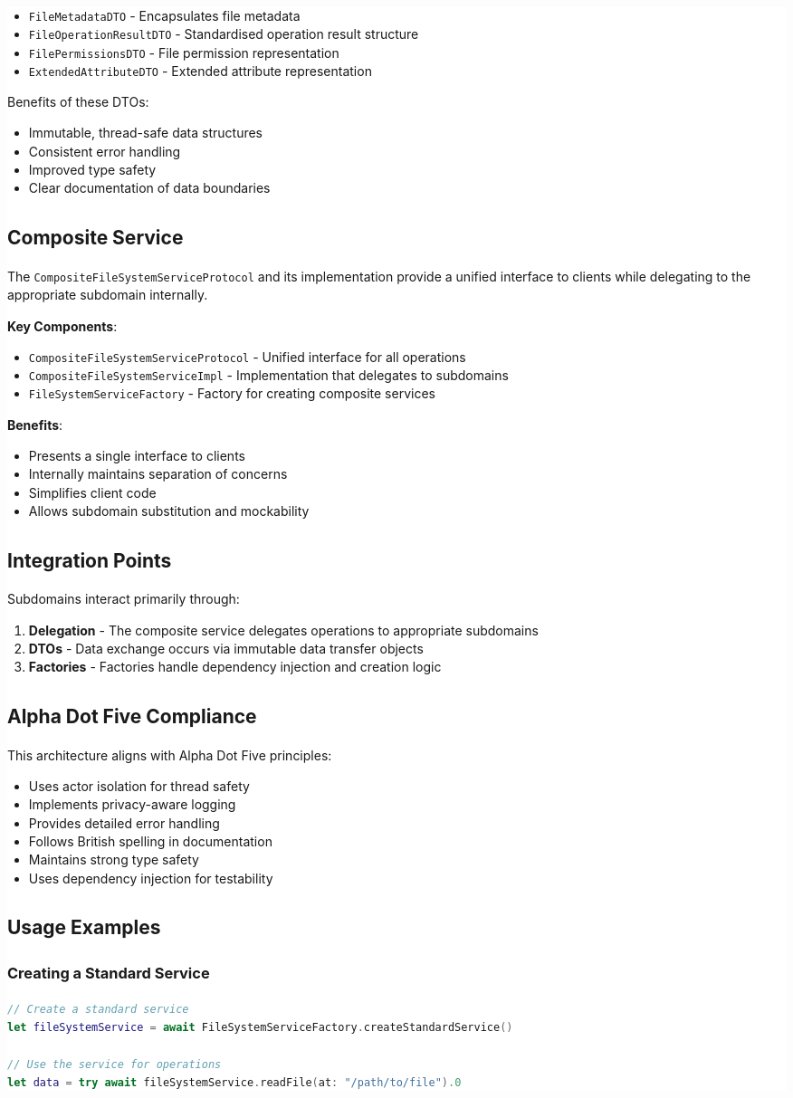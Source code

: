 - `FileMetadataDTO` - Encapsulates file metadata
- `FileOperationResultDTO` - Standardised operation result structure
- `FilePermissionsDTO` - File permission representation
- `ExtendedAttributeDTO` - Extended attribute representation

Benefits of these DTOs:
- Immutable, thread-safe data structures
- Consistent error handling
- Improved type safety
- Clear documentation of data boundaries

## Composite Service

The `CompositeFileSystemServiceProtocol` and its implementation provide a unified interface to clients while delegating to the appropriate subdomain internally.

**Key Components**:
- `CompositeFileSystemServiceProtocol` - Unified interface for all operations
- `CompositeFileSystemServiceImpl` - Implementation that delegates to subdomains
- `FileSystemServiceFactory` - Factory for creating composite services

**Benefits**:
- Presents a single interface to clients
- Internally maintains separation of concerns
- Simplifies client code
- Allows subdomain substitution and mockability

## Integration Points

Subdomains interact primarily through:

1. **Delegation** - The composite service delegates operations to appropriate subdomains
2. **DTOs** - Data exchange occurs via immutable data transfer objects
3. **Factories** - Factories handle dependency injection and creation logic

## Alpha Dot Five Compliance

This architecture aligns with Alpha Dot Five principles:
- Uses actor isolation for thread safety
- Implements privacy-aware logging
- Provides detailed error handling
- Follows British spelling in documentation
- Maintains strong type safety
- Uses dependency injection for testability

## Usage Examples

### Creating a Standard Service

```swift
// Create a standard service
let fileSystemService = await FileSystemServiceFactory.createStandardService()

// Use the service for operations
let data = try await fileSystemService.readFile(at: "/path/to/file").0
```

